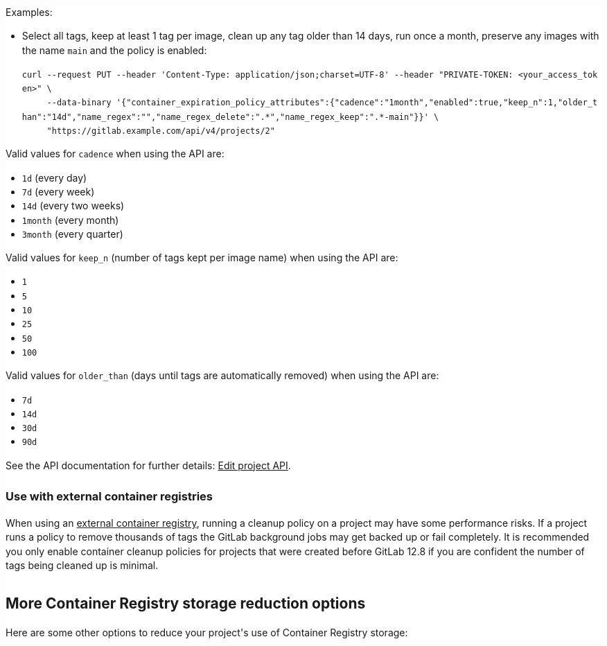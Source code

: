 Examples:

- Select all tags, keep at least 1 tag per image, clean up any tag older than 14 days, run once a month, preserve any images with the name `main` and the policy is enabled:

  ```shell
  curl --request PUT --header 'Content-Type: application/json;charset=UTF-8' --header "PRIVATE-TOKEN: <your_access_token>" \
       --data-binary '{"container_expiration_policy_attributes":{"cadence":"1month","enabled":true,"keep_n":1,"older_than":"14d","name_regex":"","name_regex_delete":".*","name_regex_keep":".*-main"}}' \
       "https://gitlab.example.com/api/v4/projects/2"
  ```

Valid values for `cadence` when using the API are:

- `1d` (every day)
- `7d` (every week)
- `14d` (every two weeks)
- `1month` (every month)
- `3month` (every quarter)

Valid values for `keep_n` (number of tags kept per image name) when using the API are:

- `1`
- `5`
- `10`
- `25`
- `50`
- `100`

Valid values for `older_than` (days until tags are automatically removed) when using the API are:

- `7d`
- `14d`
- `30d`
- `90d`

See the API documentation for further details: [Edit project API](../../../api/projects.md#edit-project).

### Use with external container registries

When using an [external container registry](../../../administration/packages/container_registry.md#use-an-external-container-registry-with-gitlab-as-an-auth-endpoint),
running a cleanup policy on a project may have some performance risks.
If a project runs a policy to remove thousands of tags
the GitLab background jobs may get backed up or fail completely.
It is recommended you only enable container cleanup
policies for projects that were created before GitLab 12.8 if you are confident the number of tags
being cleaned up is minimal.

## More Container Registry storage reduction options

Here are some other options to reduce your project's use of Container Registry storage:
